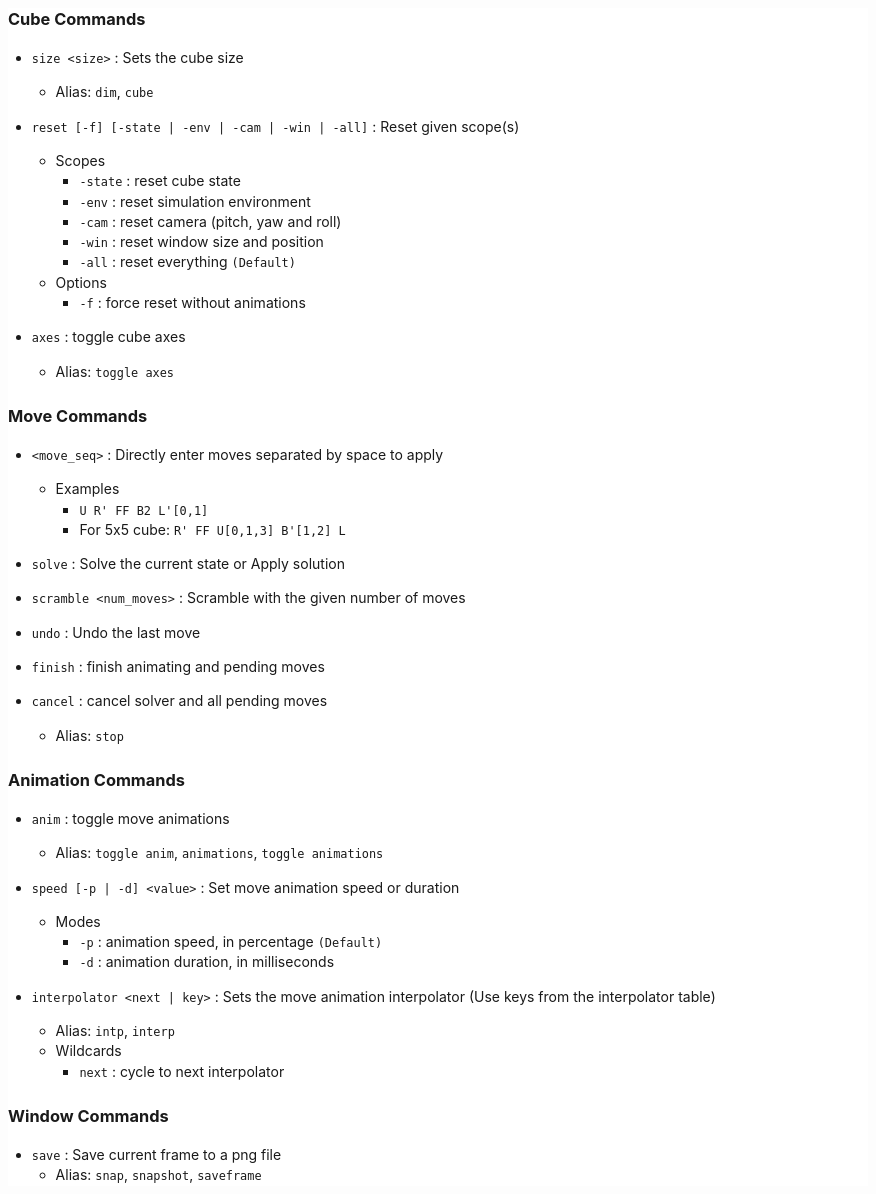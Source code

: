### Cube Commands
* `size <size>` : Sets the cube size
  * Alias: `dim`, `cube`


* `reset [-f] [-state | -env | -cam | -win | -all]` : Reset given scope(s)
  * Scopes
    * `-state` : reset cube state
    * `-env` : reset simulation environment
    * `-cam` : reset camera (pitch, yaw and roll)
    * `-win` : reset window size and position
    * `-all` : reset everything  `(Default)`
  * Options
    * `-f` : force reset without animations


* `axes` : toggle cube axes
  * Alias: `toggle axes`

### Move Commands
* `<move_seq>` : Directly enter moves separated by space to apply
  * Examples
    * `U R' FF B2 L'[0,1]`
    * For 5x5 cube: `R' FF U[0,1,3] B'[1,2] L`


* `solve` : Solve the current state or Apply solution
* `scramble <num_moves>` : Scramble with the given number of moves


* `undo` : Undo the last move
* `finish` : finish animating and pending moves
* `cancel` : cancel solver and all pending moves
  * Alias: `stop`


### Animation Commands
* `anim` : toggle move animations
  * Alias: `toggle anim`, `animations`, `toggle animations`


* `speed [-p | -d] <value>` : Set move animation speed or duration
  * Modes
    * `-p` : animation speed, in percentage  `(Default)`
    * `-d` : animation duration, in milliseconds


* `interpolator <next | key>` : Sets the move animation interpolator (Use keys from the interpolator table)
  * Alias: `intp`, `interp`
  * Wildcards
    * `next` : cycle to next interpolator


### Window Commands
* `save` : Save current frame to a png file
  * Alias: `snap`, `snapshot`, `saveframe`
